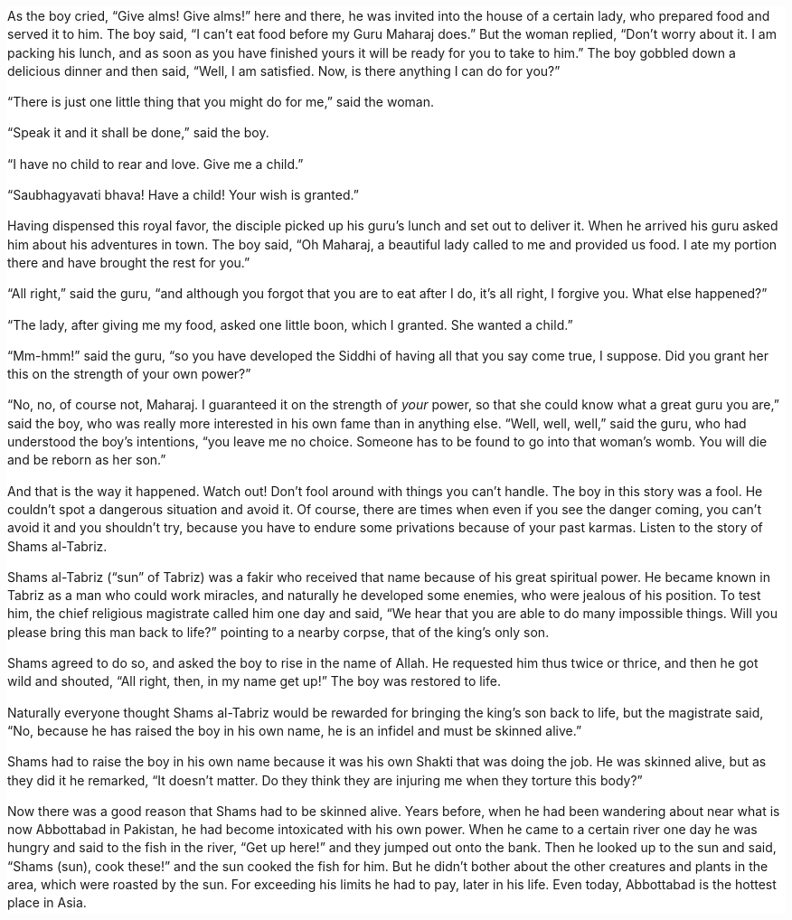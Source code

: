 As the boy cried, “Give alms\! Give alms\!” here and there, he was invited into the house of a certain lady, who prepared food and served it to him. The boy said, “I can’t eat food before my Guru Maharaj does.” But the woman replied, “Don’t worry about it. I am packing his lunch, and as soon as you have finished yours it will be ready for you to take to him.” The boy gobbled down a delicious dinner and then said, “Well, I am satisfied. Now, is there anything I can do for you?”

“There is just one little thing that you might do for me,” said the woman.

“Speak it and it shall be done,” said the boy.

“I have no child to rear and love. Give me a child.”

“Saubhagyavati bhava\! Have a child\! Your wish is granted.”

Having dispensed this royal favor, the disciple picked up his guru’s lunch and set out to deliver it. When he arrived his guru asked him about his adventures in town. The boy said, “Oh Maharaj, a beautiful lady called to me and provided us food. I ate my portion there and have brought the rest for you.”

“All right,” said the guru, “and although you forgot that you are to eat after I do, it’s all right, I forgive you. What else happened?”

“The lady, after giving me my food, asked one little boon, which I granted. She wanted a child.”

“Mm-hmm\!” said the guru, “so you have developed the Siddhi of having all that you say come true, I suppose. Did you grant her this on the strength of your own power?”

“No, no, of course not, Maharaj. I guaranteed it on the strength of *your* power, so that she could know what a great guru you are,” said the boy, who was really more interested in his own fame than in anything else. “Well, well, well,” said the guru, who had understood the boy’s intentions, “you leave me no choice. Someone has to be found to go into that woman’s womb. You will die and be reborn as her son.”

And that is the way it happened. Watch out\! Don’t fool around with things you can’t handle. The boy in this story was a fool. He couldn’t spot a dangerous situation and avoid it. Of course, there are times when even if you see the danger coming, you can’t avoid it and you shouldn’t try, because you have to endure some privations because of your past karmas. Listen to the story of Shams al-Tabriz.

Shams al-Tabriz \(“sun” of Tabriz\) was a fakir who received that name because of his great spiritual power. He became known in Tabriz as a man who could work miracles, and naturally he developed some enemies, who were jealous of his position. To test him, the chief religious magistrate called him one day and said, “We hear that you are able to do many impossible things. Will you please bring this man back to life?” pointing to a nearby corpse, that of the king’s only son.

Shams agreed to do so, and asked the boy to rise in the name of Allah. He requested him thus twice or thrice, and then he got wild and shouted, “All right, then, in my name get up\!” The boy was restored to life.

Naturally everyone thought Shams al-Tabriz would be rewarded for bringing the king’s son back to life, but the magistrate said, “No, because he has raised the boy in his own name, he is an infidel and must be skinned alive.”

Shams had to raise the boy in his own name because it was his own Shakti that was doing the job. He was skinned alive, but as they did it he remarked, “It doesn’t matter. Do they think they are injuring me when they torture this body?”

Now there was a good reason that Shams had to be skinned alive. Years before, when he had been wandering about near what is now Abbottabad in Pakistan, he had become intoxicated with his own power. When he came to a certain river one day he was hungry and said to the fish in the river, “Get up here\!” and they jumped out onto the bank. Then he looked up to the sun and said, “Shams \(sun\), cook these\!” and the sun cooked the fish for him. But he didn’t bother about the other creatures and plants in the area, which were roasted by the sun. For exceeding his limits he had to pay, later in his life. Even today, Abbottabad is the hottest place in Asia.
